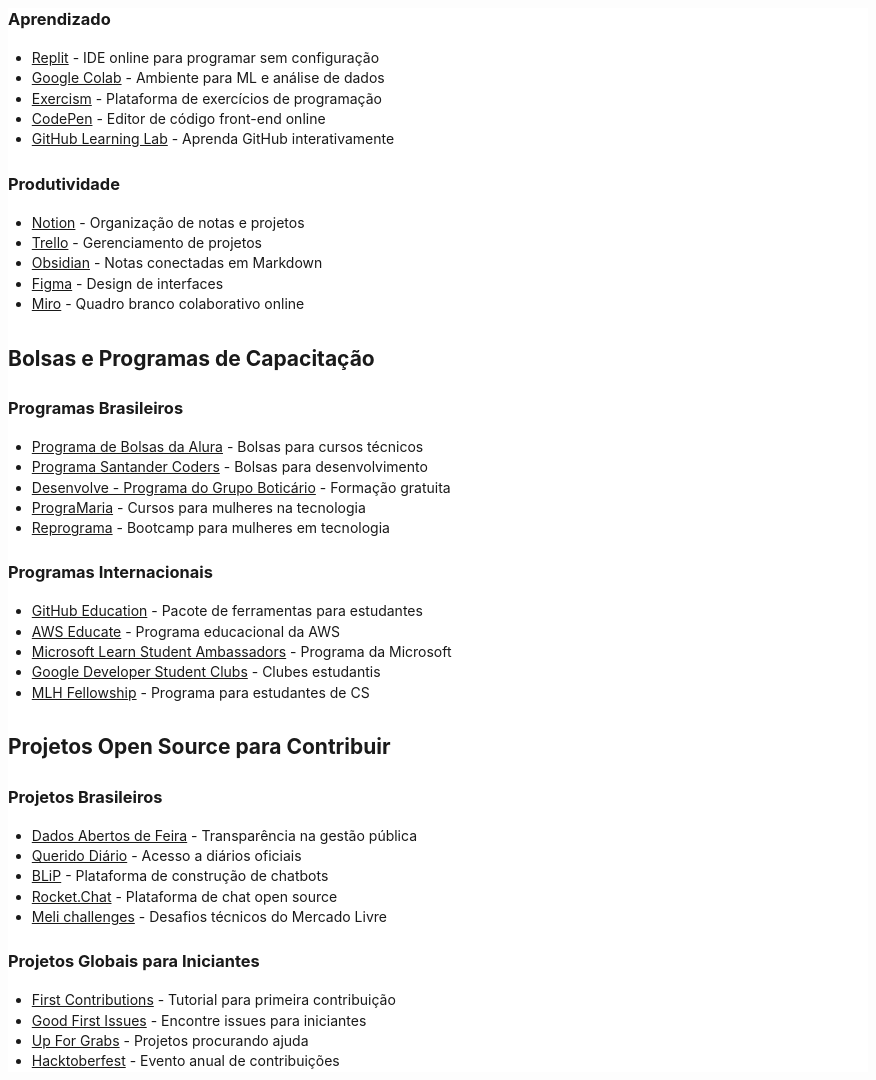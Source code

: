 ### Aprendizado
- [Replit](https://replit.com/) - IDE online para programar sem configuração
- [Google Colab](https://colab.research.google.com/) - Ambiente para ML e análise de dados
- [Exercism](https://exercism.org/) - Plataforma de exercícios de programação
- [CodePen](https://codepen.io/) - Editor de código front-end online
- [GitHub Learning Lab](https://lab.github.com/) - Aprenda GitHub interativamente

### Produtividade
- [Notion](https://www.notion.so/) - Organização de notas e projetos
- [Trello](https://trello.com/) - Gerenciamento de projetos
- [Obsidian](https://obsidian.md/) - Notas conectadas em Markdown
- [Figma](https://www.figma.com/) - Design de interfaces
- [Miro](https://miro.com/) - Quadro branco colaborativo online

## Bolsas e Programas de Capacitação

### Programas Brasileiros
- [Programa de Bolsas da Alura](https://www.alura.com.br/bolsas) - Bolsas para cursos técnicos
- [Programa Santander Coders](https://www.becas-santander.com/pt_br/index.html) - Bolsas para desenvolvimento
- [Desenvolve - Programa do Grupo Boticário](https://desenvolve.grupoboticario.com.br/) - Formação gratuita
- [PrograMaria](https://www.programaria.org/) - Cursos para mulheres na tecnologia
- [Reprograma](https://reprograma.com.br/) - Bootcamp para mulheres em tecnologia

### Programas Internacionais
- [GitHub Education](https://education.github.com/) - Pacote de ferramentas para estudantes
- [AWS Educate](https://aws.amazon.com/education/awseducate/) - Programa educacional da AWS
- [Microsoft Learn Student Ambassadors](https://studentambassadors.microsoft.com/) - Programa da Microsoft
- [Google Developer Student Clubs](https://developers.google.com/community/gdsc) - Clubes estudantis
- [MLH Fellowship](https://fellowship.mlh.io/) - Programa para estudantes de CS

## Projetos Open Source para Contribuir

### Projetos Brasileiros
- [Dados Abertos de Feira](https://github.com/DadosAbertosDeFeira) - Transparência na gestão pública
- [Querido Diário](https://github.com/okfn-brasil/querido-diario) - Acesso a diários oficiais
- [BLiP](https://github.com/takenet/blip-sdk-js) - Plataforma de construção de chatbots
- [Rocket.Chat](https://github.com/RocketChat/Rocket.Chat) - Plataforma de chat open source
- [Meli challenges](https://github.com/meli-challenges) - Desafios técnicos do Mercado Livre

### Projetos Globais para Iniciantes
- [First Contributions](https://github.com/firstcontributions/first-contributions) - Tutorial para primeira contribuição
- [Good First Issues](https://goodfirstissues.com/) - Encontre issues para iniciantes
- [Up For Grabs](https://up-for-grabs.net/) - Projetos procurando ajuda
- [Hacktoberfest](https://hacktoberfest.digitalocean.com/) - Evento anual de contribuições
